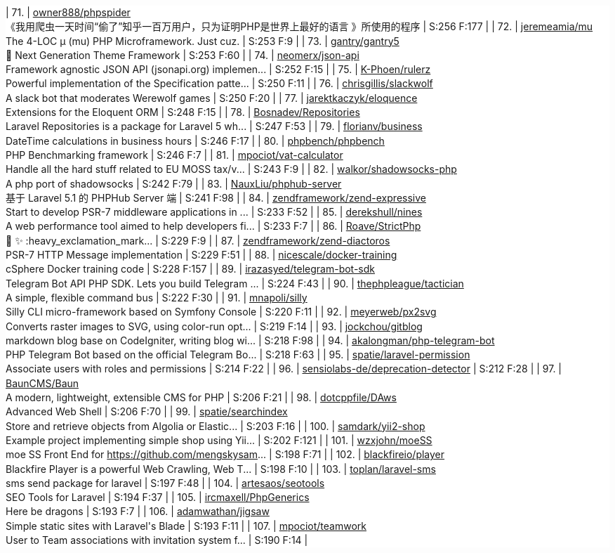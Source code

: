 | 71. | [owner888/phpspider](https://github.com/owner888/phpspider) <br/>《我用爬虫一天时间“偷了”知乎一百万用户，只为证明PHP是世界上最好的语言 》所使用的程序 | S:256 F:177 |
| 72. | [jeremeamia/mu](https://github.com/jeremeamia/mu) <br/>The 4-LOC µ (mu) PHP Microframework. Just cuz. | S:253 F:9 |
| 73. | [gantry/gantry5](https://github.com/gantry/gantry5) <br/>:rocket: Next Generation Theme Framework | S:253 F:60 |
| 74. | [neomerx/json-api](https://github.com/neomerx/json-api) <br/>Framework agnostic JSON API (jsonapi.org) implemen... | S:252 F:15 |
| 75. | [K-Phoen/rulerz](https://github.com/K-Phoen/rulerz) <br/>Powerful implementation of the Specification patte... | S:250 F:11 |
| 76. | [chrisgillis/slackwolf](https://github.com/chrisgillis/slackwolf) <br/>A slack bot that moderates Werewolf games | S:250 F:20 |
| 77. | [jarektkaczyk/eloquence](https://github.com/jarektkaczyk/eloquence) <br/>Extensions for the Eloquent ORM | S:248 F:15 |
| 78. | [Bosnadev/Repositories](https://github.com/Bosnadev/Repositories) <br/>Laravel Repositories is a package for Laravel 5 wh... | S:247 F:53 |
| 79. | [florianv/business](https://github.com/florianv/business) <br/>DateTime calculations in business hours | S:246 F:17 |
| 80. | [phpbench/phpbench](https://github.com/phpbench/phpbench) <br/>PHP Benchmarking framework | S:246 F:7 |
| 81. | [mpociot/vat-calculator](https://github.com/mpociot/vat-calculator) <br/>Handle all the hard stuff related to EU MOSS tax/v... | S:243 F:9 |
| 82. | [walkor/shadowsocks-php](https://github.com/walkor/shadowsocks-php) <br/>A php port of shadowsocks | S:242 F:79 |
| 83. | [NauxLiu/phphub-server](https://github.com/NauxLiu/phphub-server) <br/>基于 Laravel 5.1 的 PHPHub Server 端 | S:241 F:98 |
| 84. | [zendframework/zend-expressive](https://github.com/zendframework/zend-expressive) <br/>Start to develop PSR-7 middleware applications in ... | S:233 F:52 |
| 85. | [derekshull/nines](https://github.com/derekshull/nines) <br/>A web performance tool aimed to help developers fi... | S:233 F:7 |
| 86. | [Roave/StrictPhp](https://github.com/Roave/StrictPhp) <br/>:no_entry_sign: :sparkles: :heavy_exclamation_mark... | S:229 F:9 |
| 87. | [zendframework/zend-diactoros](https://github.com/zendframework/zend-diactoros) <br/>PSR-7 HTTP Message implementation | S:229 F:51 |
| 88. | [nicescale/docker-training](https://github.com/nicescale/docker-training) <br/>cSphere Docker training code | S:228 F:157 |
| 89. | [irazasyed/telegram-bot-sdk](https://github.com/irazasyed/telegram-bot-sdk) <br/>Telegram Bot API PHP SDK. Lets you build Telegram ... | S:224 F:43 |
| 90. | [thephpleague/tactician](https://github.com/thephpleague/tactician) <br/>A simple, flexible command bus | S:222 F:30 |
| 91. | [mnapoli/silly](https://github.com/mnapoli/silly) <br/>Silly CLI micro-framework based on Symfony Console | S:220 F:11 |
| 92. | [meyerweb/px2svg](https://github.com/meyerweb/px2svg) <br/>Converts raster images to SVG, using color-run opt... | S:219 F:14 |
| 93. | [jockchou/gitblog](https://github.com/jockchou/gitblog) <br/>markdown blog base on CodeIgniter, writing blog wi... | S:218 F:98 |
| 94. | [akalongman/php-telegram-bot](https://github.com/akalongman/php-telegram-bot) <br/>PHP Telegram Bot based on the official Telegram Bo... | S:218 F:63 |
| 95. | [spatie/laravel-permission](https://github.com/spatie/laravel-permission) <br/>Associate users with roles and permissions | S:214 F:22 |
| 96. | [sensiolabs-de/deprecation-detector](https://github.com/sensiolabs-de/deprecation-detector)  | S:212 F:28 |
| 97. | [BaunCMS/Baun](https://github.com/BaunCMS/Baun) <br/>A modern, lightweight, extensible CMS for PHP | S:206 F:21 |
| 98. | [dotcppfile/DAws](https://github.com/dotcppfile/DAws) <br/>Advanced Web Shell | S:206 F:70 |
| 99. | [spatie/searchindex](https://github.com/spatie/searchindex) <br/>Store and retrieve objects from Algolia or Elastic... | S:203 F:16 |
| 100. | [samdark/yii2-shop](https://github.com/samdark/yii2-shop) <br/>Example project implementing simple shop using Yii... | S:202 F:121 |
| 101. | [wzxjohn/moeSS](https://github.com/wzxjohn/moeSS) <br/>moe SS Front End for https://github.com/mengskysam... | S:198 F:71 |
| 102. | [blackfireio/player](https://github.com/blackfireio/player) <br/>Blackfire Player is a powerful Web Crawling, Web T... | S:198 F:10 |
| 103. | [toplan/laravel-sms](https://github.com/toplan/laravel-sms) <br/>sms send package for laravel | S:197 F:48 |
| 104. | [artesaos/seotools](https://github.com/artesaos/seotools) <br/>SEO Tools for Laravel | S:194 F:37 |
| 105. | [ircmaxell/PhpGenerics](https://github.com/ircmaxell/PhpGenerics) <br/>Here be dragons | S:193 F:7 |
| 106. | [adamwathan/jigsaw](https://github.com/adamwathan/jigsaw) <br/>Simple static sites with Laravel's Blade | S:193 F:11 |
| 107. | [mpociot/teamwork](https://github.com/mpociot/teamwork) <br/>User to Team associations with invitation system f... | S:190 F:14 |